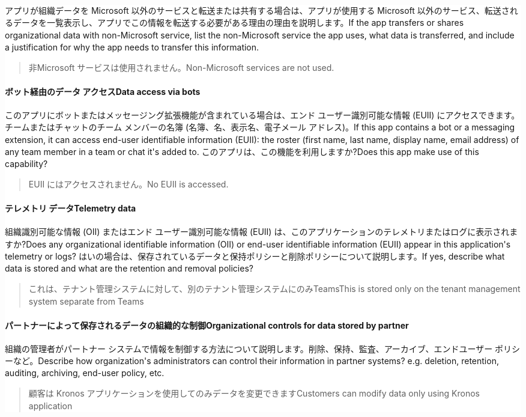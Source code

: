 <span data-ttu-id="61a8e-131">アプリが組織データを Microsoft 以外のサービスと転送または共有する場合は、アプリが使用する Microsoft 以外のサービス、転送されるデータを一覧表示し、アプリでこの情報を転送する必要がある理由の理由を説明します。</span><span class="sxs-lookup"><span data-stu-id="61a8e-131">If the app transfers or shares organizational data with non-Microsoft service, list the non-Microsoft service the app uses, what data is transferred, and include a justification for why the app needs to transfer this information.</span></span>

><span data-ttu-id="61a8e-132">非Microsoft サービスは使用されません。</span><span class="sxs-lookup"><span data-stu-id="61a8e-132">Non-Microsoft services are not used.</span></span>

#### <a name="data-access-via-bots"></a><span data-ttu-id="61a8e-133">ボット経由のデータ アクセス</span><span class="sxs-lookup"><span data-stu-id="61a8e-133">Data access via bots</span></span>

<span data-ttu-id="61a8e-134">このアプリにボットまたはメッセージング拡張機能が含まれている場合は、エンド ユーザー識別可能な情報 (EUII) にアクセスできます。チームまたはチャットのチーム メンバーの名簿 (名簿、名、表示名、電子メール アドレス)。</span><span class="sxs-lookup"><span data-stu-id="61a8e-134">If this app contains a bot or a messaging extension, it can access end-user identifiable information (EUII): the roster (first name, last name, display name, email address) of any team member in a team or chat it's added to.</span></span> <span data-ttu-id="61a8e-135">このアプリは、この機能を利用しますか?</span><span class="sxs-lookup"><span data-stu-id="61a8e-135">Does this app make use of this capability?</span></span>

><span data-ttu-id="61a8e-136">EUII にはアクセスされません。</span><span class="sxs-lookup"><span data-stu-id="61a8e-136">No EUII is accessed.</span></span>



#### <a name="telemetry-data"></a><span data-ttu-id="61a8e-137">テレメトリ データ</span><span class="sxs-lookup"><span data-stu-id="61a8e-137">Telemetry data</span></span>

<span data-ttu-id="61a8e-138">組織識別可能な情報 (OII) またはエンド ユーザー識別可能な情報 (EUII) は、このアプリケーションのテレメトリまたはログに表示されますか?</span><span class="sxs-lookup"><span data-stu-id="61a8e-138">Does any organizational identifiable information (OII) or end-user identifiable information (EUII) appear in this application's telemetry or logs?</span></span> <span data-ttu-id="61a8e-139">はいの場合は、保存されているデータと保持ポリシーと削除ポリシーについて説明します。</span><span class="sxs-lookup"><span data-stu-id="61a8e-139">If yes, describe what data is stored and what are the retention and removal policies?</span></span>

><span data-ttu-id="61a8e-140">これは、テナント管理システムに対して、別のテナント管理システムにのみTeams</span><span class="sxs-lookup"><span data-stu-id="61a8e-140">This is stored only on the tenant management system separate from Teams</span></span>

#### <a name="organizational-controls-for-data-stored-by-partner"></a><span data-ttu-id="61a8e-141">パートナーによって保存されるデータの組織的な制御</span><span class="sxs-lookup"><span data-stu-id="61a8e-141">Organizational controls for data stored by partner</span></span>

<span data-ttu-id="61a8e-142">組織の管理者がパートナー システムで情報を制御する方法について説明します。削除、保持、監査、アーカイブ、エンドユーザー ポリシーなど。</span><span class="sxs-lookup"><span data-stu-id="61a8e-142">Describe how organization's administrators can control their information in partner systems? e.g. deletion, retention, auditing, archiving, end-user policy, etc.</span></span>

><span data-ttu-id="61a8e-143">顧客は Kronos アプリケーションを使用してのみデータを変更できます</span><span class="sxs-lookup"><span data-stu-id="61a8e-143">Customers can modify data only using Kronos application</span></span>
